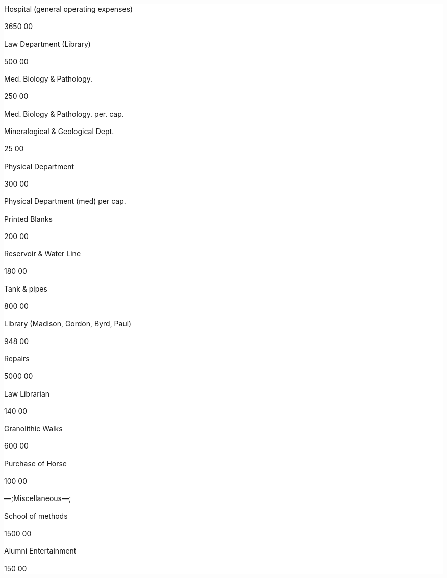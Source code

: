 Hospital (general operating expenses)

3650 00

Law Department (Library)

500 00

Med. Biology & Pathology.

250 00

Med. Biology & Pathology. per. cap.

Mineralogical & Geological Dept.

25 00

Physical Department

300 00

Physical Department (med) per cap.

Printed Blanks

200 00

Reservoir & Water Line

180 00

Tank & pipes

800 00

Library (Madison, Gordon, Byrd, Paul)

948 00

Repairs

5000 00

Law Librarian

140 00

Granolithic Walks

600 00

Purchase of Horse

100 00

—;Miscellaneous—;

School of methods

1500 00

Alumni Entertainment

150 00

